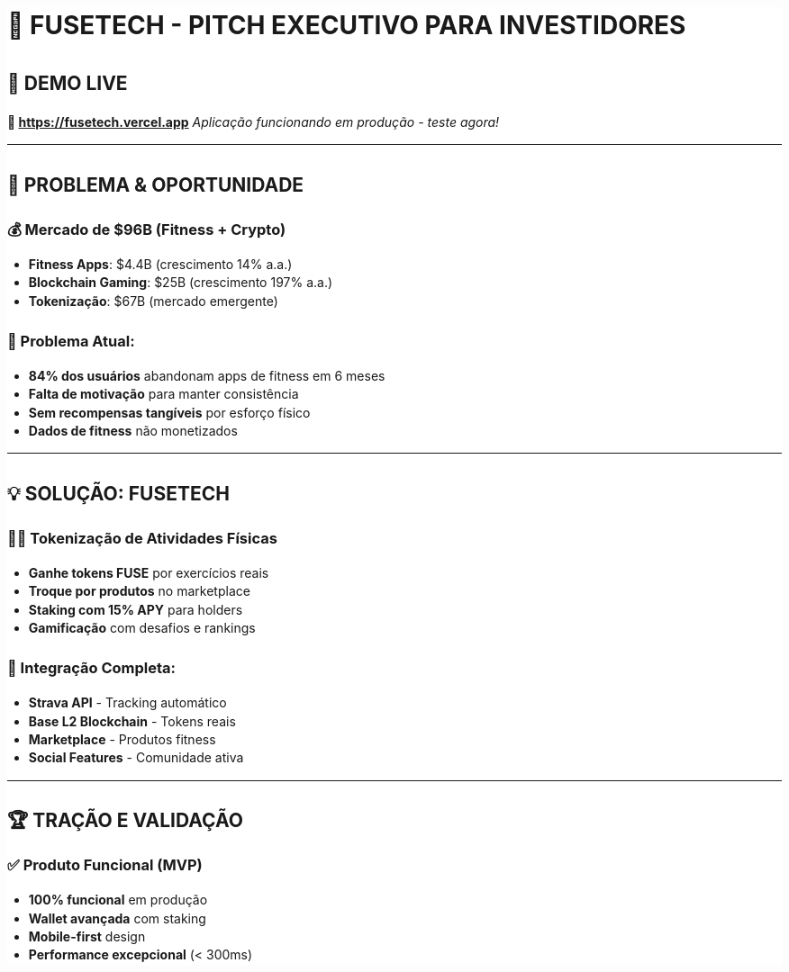 # 💼 **FUSETECH - PITCH EXECUTIVO PARA INVESTIDORES**

## 🚀 **DEMO LIVE**
**🔗 https://fusetech.vercel.app**
*Aplicação funcionando em produção - teste agora!*

---

## 🎯 **PROBLEMA & OPORTUNIDADE**

### **💰 Mercado de $96B (Fitness + Crypto)**
- **Fitness Apps**: $4.4B (crescimento 14% a.a.)
- **Blockchain Gaming**: $25B (crescimento 197% a.a.)
- **Tokenização**: $67B (mercado emergente)

### **🚨 Problema Atual:**
- **84% dos usuários** abandonam apps de fitness em 6 meses
- **Falta de motivação** para manter consistência
- **Sem recompensas tangíveis** por esforço físico
- **Dados de fitness** não monetizados

---

## 💡 **SOLUÇÃO: FUSETECH**

### **🏃‍♂️ Tokenização de Atividades Físicas**
- **Ganhe tokens FUSE** por exercícios reais
- **Troque por produtos** no marketplace
- **Staking com 15% APY** para holders
- **Gamificação** com desafios e rankings

### **🔗 Integração Completa:**
- **Strava API** - Tracking automático
- **Base L2 Blockchain** - Tokens reais
- **Marketplace** - Produtos fitness
- **Social Features** - Comunidade ativa

---

## 🏆 **TRAÇÃO E VALIDAÇÃO**

### **✅ Produto Funcional (MVP)**
- **100% funcional** em produção
- **Wallet avançada** com staking
- **Mobile-first** design
- **Performance excepcional** (< 300ms)
